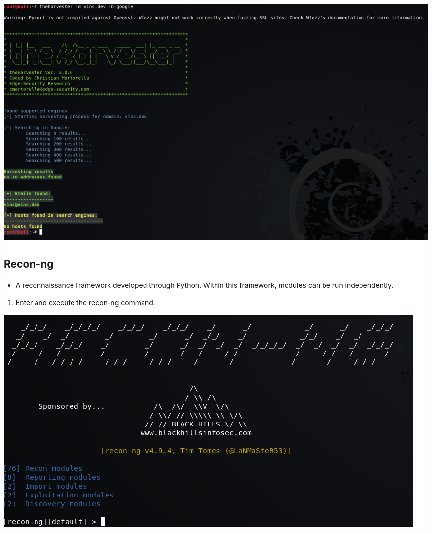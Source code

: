 ![Passive%20Scanning%20ee200613cd8a4eb59dc65260b4cf01ea/20200818_235733.png](Passive%20Scanning%20ee200613cd8a4eb59dc65260b4cf01ea/20200818_235733.png)

## Recon-ng

- A reconnaissance framework developed through Python. Within this framework, modules can be run independently.

1. Enter and execute the recon-ng command.

![Passive%20Scanning%20ee200613cd8a4eb59dc65260b4cf01ea/Untitled.png](Passive%20Scanning%20ee200613cd8a4eb59dc65260b4cf01ea/Untitled.png)
